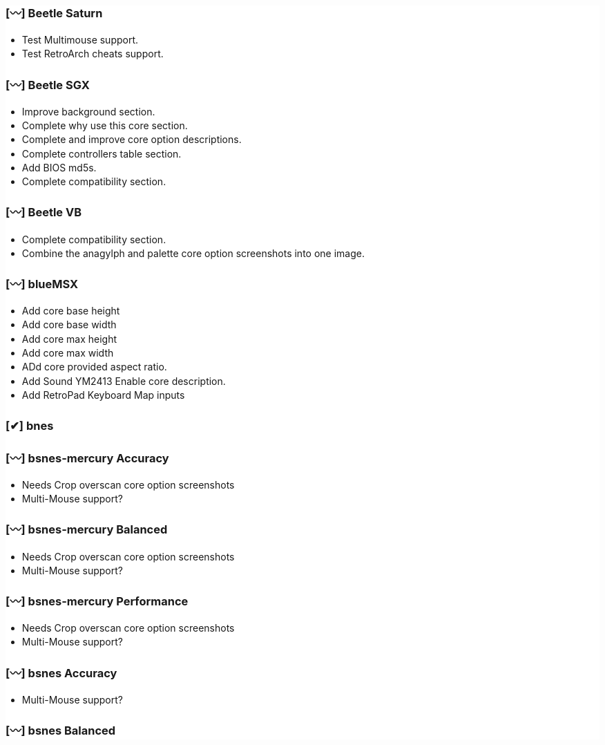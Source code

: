 ### [〰️] Beetle Saturn

- Test Multimouse support.
- Test RetroArch cheats support.

### [〰️] Beetle SGX

- Improve background section.
- Complete why use this core section.
- Complete and improve core option descriptions.
- Complete controllers table section.
- Add BIOS md5s.
- Complete compatibility section.

### [〰️] Beetle VB

- Complete compatibility section.
- Combine the anagylph and palette core option screenshots into one image.

### [〰️] blueMSX

- Add core base height
- Add core base width
- Add core max height
- Add core max width
- ADd core provided aspect ratio.
- Add Sound YM2413 Enable core description.
- Add RetroPad Keyboard Map inputs

### [✔] bnes

### [〰️] bsnes-mercury Accuracy

- Needs Crop overscan core option screenshots 
- Multi-Mouse support?

### [〰️] bsnes-mercury Balanced

- Needs Crop overscan core option screenshots 
- Multi-Mouse support?

### [〰️] bsnes-mercury Performance

- Needs Crop overscan core option screenshots 
- Multi-Mouse support?

### [〰️] bsnes Accuracy

- Multi-Mouse support?

### [〰️] bsnes Balanced
